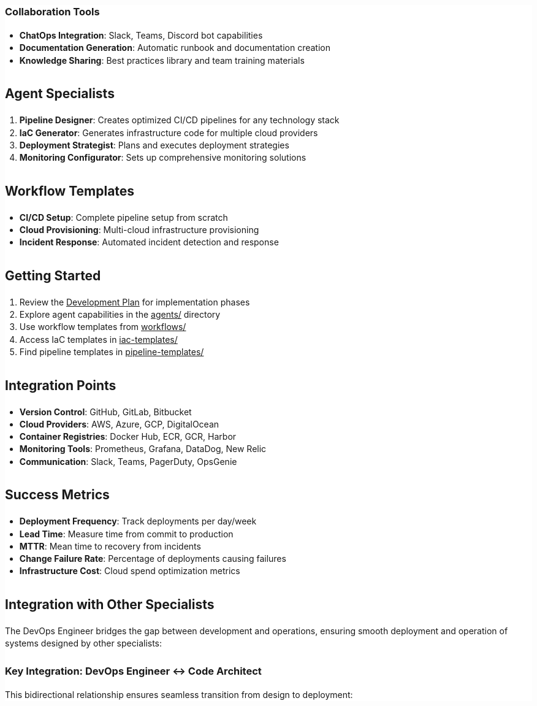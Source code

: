 ### Collaboration Tools
- **ChatOps Integration**: Slack, Teams, Discord bot capabilities
- **Documentation Generation**: Automatic runbook and documentation creation
- **Knowledge Sharing**: Best practices library and team training materials

## Agent Specialists

1. **Pipeline Designer**: Creates optimized CI/CD pipelines for any technology stack
2. **IaC Generator**: Generates infrastructure code for multiple cloud providers
3. **Deployment Strategist**: Plans and executes deployment strategies
4. **Monitoring Configurator**: Sets up comprehensive monitoring solutions

## Workflow Templates

- **CI/CD Setup**: Complete pipeline setup from scratch
- **Cloud Provisioning**: Multi-cloud infrastructure provisioning
- **Incident Response**: Automated incident detection and response

## Getting Started

1. Review the [Development Plan](development-plan.md) for implementation phases
2. Explore agent capabilities in the [agents/](agents/) directory
3. Use workflow templates from [workflows/](workflows/)
4. Access IaC templates in [iac-templates/](iac-templates/)
5. Find pipeline templates in [pipeline-templates/](pipeline-templates/)

## Integration Points

- **Version Control**: GitHub, GitLab, Bitbucket
- **Cloud Providers**: AWS, Azure, GCP, DigitalOcean
- **Container Registries**: Docker Hub, ECR, GCR, Harbor
- **Monitoring Tools**: Prometheus, Grafana, DataDog, New Relic
- **Communication**: Slack, Teams, PagerDuty, OpsGenie

## Success Metrics

- **Deployment Frequency**: Track deployments per day/week
- **Lead Time**: Measure time from commit to production
- **MTTR**: Mean time to recovery from incidents
- **Change Failure Rate**: Percentage of deployments causing failures
- **Infrastructure Cost**: Cloud spend optimization metrics

## Integration with Other Specialists

The DevOps Engineer bridges the gap between development and operations, ensuring smooth deployment and operation of systems designed by other specialists:

### Key Integration: DevOps Engineer ↔ Code Architect
This bidirectional relationship ensures seamless transition from design to deployment:

